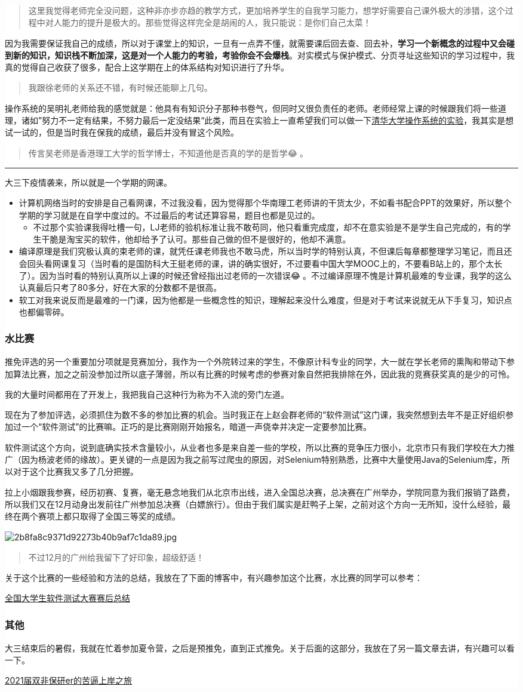 > 这里我觉得老师完全没问题，这种非亦步亦趋的教学方式，更加培养学生的自我学习能力，想学好需要自己课外极大的涉猎，这个过程中对人能力的提升是极大的。那些觉得这样完全是胡闹的人，我只能说：是你们自己太菜！

因为我需要保证我自己的成绩，所以对于课堂上的知识，一旦有一点弄不懂，就需要课后回去查、回去补，**学习一个新概念的过程中又会碰到新的知识，知识栈不断加深，这是对一个人能力的考验，考验你会不会爆栈**。对实模式与保护模式、分页寻址这些知识的学习过程中，我真的觉得自己收获了很多，配合上这学期在上的体系结构对知识进行了升华。

> 我跟徐老师的关系还不错，有时候还能聊上几句。

操作系统的吴明礼老师给我的感觉就是：他具有有知识分子那种书卷气，但同时又很负责任的老师。老师经常上课的时候跟我们将一些道理，诸如”努力不一定有结果，不努力最后一定没结果“此类，而且在实验上一直希望我们可以做一下[清华大学操作系统的实验](https://github.com/chyyuu/os_kernel_lab)，我其实是想试一试的，但是当时我在保我的成绩，最后并没有冒这个风险。

> 传言吴老师是香港理工大学的哲学博士，不知道他是否真的学的是哲学😂 。

---

大三下疫情袭来，所以就是一个学期的网课。

- 计算机网络当时的安排是自己看网课，不过我没看，因为觉得那个华南理工老师讲的干货太少，不如看书配合PPT的效果好，所以整个学期的学习就是在自学中度过的。不过最后的考试还算容易，题目也都是见过的。
  - 不过那个实验课我得吐槽一句，LJ老师的验机标准让我不敢苟同，他只看重完成度，却不在意实验是不是学生自己完成的，有的学生干脆是淘宝买的软件，他却给予了认可。那些自己做的但不是很好的，他却不满意。
- 编译原理是我们究极认真的束老师的课，就凭任课老师我也不敢马虎，所以当时学的特别认真，不但课后每章都整理学习笔记，而且还会回头看网课复习（当时看的是国防科大王挺老师的课，讲的确实很好，不过要看中国大学MOOC上的，不要看B站上的，那个太长了）。因为当时看的特别认真所以上课的时候还曾经指出过老师的一次错误😂 。不过编译原理不愧是计算机最难的专业课，我学的这么认真最后只考了80多分，好在大家的分数都不是很高。
- 软工对我来说反而是最难的一门课，因为他都是一些概念性的知识，理解起来没什么难度，但是对于考试来说就无从下手复习，知识点也都偏零碎。

### 水比赛

推免评选的另一个重要加分项就是竞赛加分，我作为一个外院转过来的学生，不像原计科专业的同学，大一就在学长老师的熏陶和带动下参加算法比赛，加之之前没参加过所以底子薄弱，所以有比赛的时候考虑的参赛对象自然把我排除在外，因此我的竞赛获奖真的是少的可怜。

我的大量时间都用在了开发上，我把我自己这种行为称为不入流的旁门左道。

现在为了参加评选，必须抓住为数不多的参加比赛的机会。当时我正在上赵会群老师的“软件测试”这门课，我突然想到去年不是正好组织参加过一个“软件测试”的比赛嘛。正巧的是比赛刚刚开始报名，暗道一声侥幸并决定一定要参加比赛。

软件测试这个方向，说到底确实技术含量较小，从业者也多是来自差一些的学校，所以比赛的竞争压力很小，北京市只有我们学校在大力推广（因为杨波老师的缘故）。更关键的一点是因为我之前写过爬虫的原因，对Selenium特别熟悉，比赛中大量使用Java的Selenium库，所以对于这个比赛我又多了几分把握。

拉上小烟跟我参赛，经历初赛、复赛，毫无悬念地我们从北京市出线，进入全国总决赛，总决赛在广州举办，学院同意为我们报销了路费，所以我们又在12月动身出发前往广州参加总决赛（白嫖旅行）。但由于我们属实是赶鸭子上架，之前对这个方向一无所知，没什么经验，最终在两个赛项上都只取得了全国三等奖的成绩。

![2b8fa8c9371d92273b40b9af7c1da89.jpg](https://b3logfile.com/file/2020/10/2b8fa8c9371d92273b40b9af7c1da89-d63d8502.jpg)

> 不过12月的广州给我留下了好印象，超级舒适！

关于这个比赛的一些经验和方法的总结，我放在了下面的博客中，有兴趣参加这个比赛，水比赛的同学可以参考：

[全国大学生软件测试大赛赛后总结](https://siegelion.cn/2020/08/13/%E5%85%A8%E5%9B%BD%E5%A4%A7%E5%AD%A6%E7%94%9F%E8%BD%AF%E4%BB%B6%E6%B5%8B%E8%AF%95%E5%A4%A7%E8%B5%9B%E8%B5%9B%E5%90%8E%E6%80%BB%E7%BB%93/)

### 其他

大三结束后的暑假，我就在忙着参加夏令营，之后是预推免，直到正式推免。关于后面的这部分，我放在了另一篇文章去讲，有兴趣可以看一下。

[2021届双非保研er的苦逼上岸之旅](https://siegelion.cn/2020/10/05/2021%E5%B1%8A%E5%8F%8C%E9%9D%9E%E4%BF%9D%E7%A0%94er%E7%9A%84%E8%8B%A6%E9%80%BC%E4%B8%8A%E5%B2%B8%E4%B9%8B%E6%97%85/)